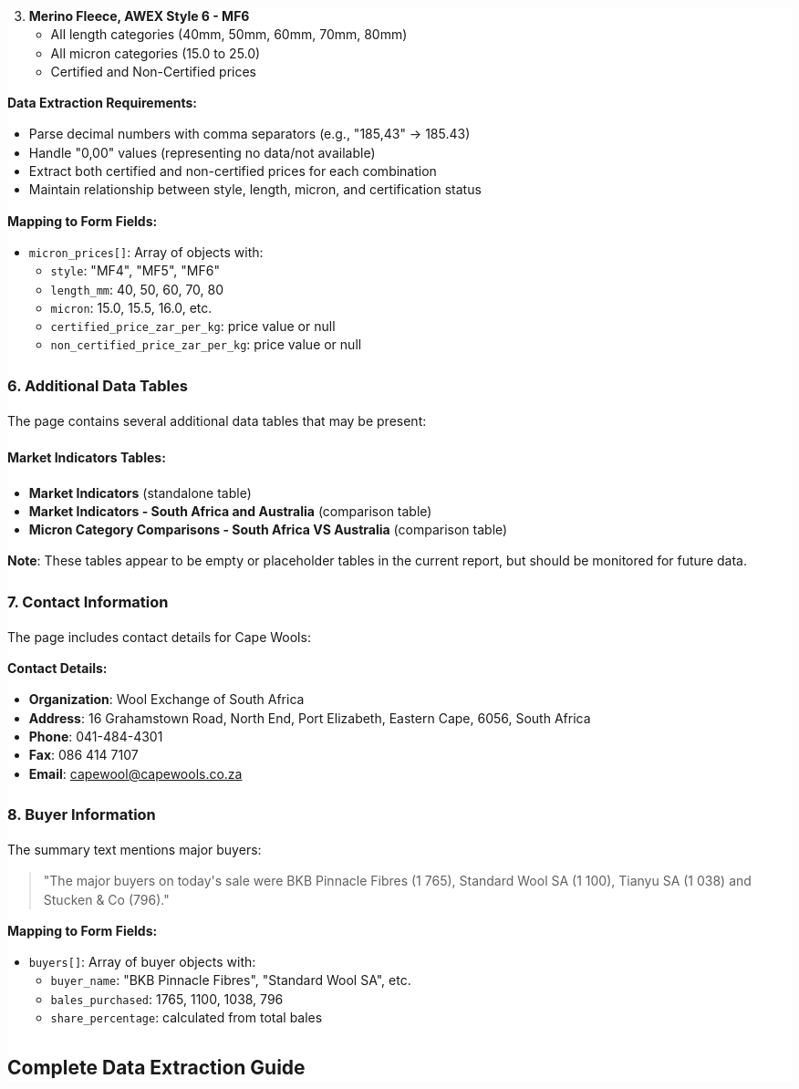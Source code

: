 3. **Merino Fleece, AWEX Style 6 - MF6**
   - All length categories (40mm, 50mm, 60mm, 70mm, 80mm)
   - All micron categories (15.0 to 25.0)
   - Certified and Non-Certified prices

**Data Extraction Requirements:**
- Parse decimal numbers with comma separators (e.g., "185,43" → 185.43)
- Handle "0,00" values (representing no data/not available)
- Extract both certified and non-certified prices for each combination
- Maintain relationship between style, length, micron, and certification status

**Mapping to Form Fields:**
- `micron_prices[]`: Array of objects with:
  - `style`: "MF4", "MF5", "MF6"
  - `length_mm`: 40, 50, 60, 70, 80
  - `micron`: 15.0, 15.5, 16.0, etc.
  - `certified_price_zar_per_kg`: price value or null
  - `non_certified_price_zar_per_kg`: price value or null

### 6. Additional Data Tables
The page contains several additional data tables that may be present:

#### Market Indicators Tables:
- **Market Indicators** (standalone table)
- **Market Indicators - South Africa and Australia** (comparison table)
- **Micron Category Comparisons - South Africa VS Australia** (comparison table)

**Note**: These tables appear to be empty or placeholder tables in the current report, but should be monitored for future data.

### 7. Contact Information
The page includes contact details for Cape Wools:

**Contact Details:**
- **Organization**: Wool Exchange of South Africa
- **Address**: 16 Grahamstown Road, North End, Port Elizabeth, Eastern Cape, 6056, South Africa
- **Phone**: 041-484-4301
- **Fax**: 086 414 7107
- **Email**: capewool@capewools.co.za

### 8. Buyer Information
The summary text mentions major buyers:
> "The major buyers on today's sale were BKB Pinnacle Fibres (1 765), Standard Wool SA (1 100), Tianyu SA (1 038) and Stucken & Co (796)."

**Mapping to Form Fields:**
- `buyers[]`: Array of buyer objects with:
  - `buyer_name`: "BKB Pinnacle Fibres", "Standard Wool SA", etc.
  - `bales_purchased`: 1765, 1100, 1038, 796
  - `share_percentage`: calculated from total bales

## Complete Data Extraction Guide
